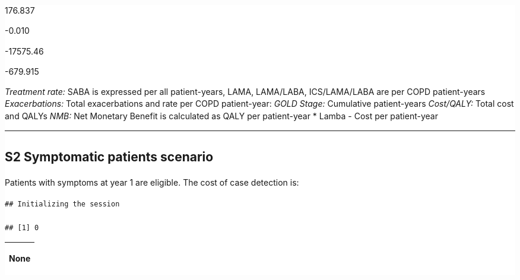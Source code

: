</td>

<td style="text-align:right;">

176.837

</td>

<td style="text-align:right;">

\-0.010

</td>

<td style="text-align:right;">

\-17575.46

</td>

<td style="text-align:right;">

\-679.915

</td>

</tr>

</tbody>

</table>

*Treatment rate:* SABA is expressed per all patient-years, LAMA,
LAMA/LABA, ICS/LAMA/LABA are per COPD patient-years *Exacerbations:*
Total exacerbations and rate per COPD patient-year: *GOLD Stage:*
Cumulative patient-years *Cost/QALY:* Total cost and QALYs *NMB:* Net
Monetary Benefit is calculated as QALY per patient-year \* Lamba - Cost
per patient-year

-----

## S2 Symptomatic patients scenario

Patients with symptoms at year 1 are eligible. The cost of case
detection is:

    ## Initializing the session

    ## [1] 0

<table>

<thead>

<tr>

<th style="text-align:right;">

None
